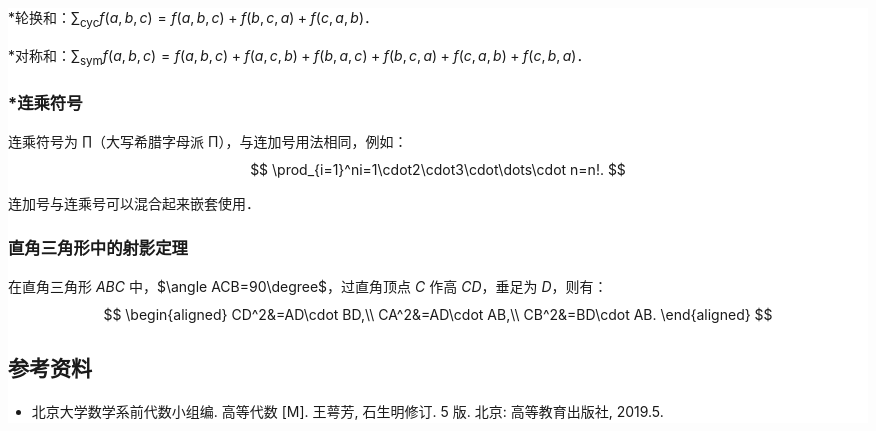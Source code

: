 *轮换和：$\displaystyle\sum_{\mathrm{cyc}}f(a,b,c)=f(a,b,c)+f(b,c,a)+f(c,a,b)$．

*对称和：$\displaystyle\sum_{\mathrm{sym}}f(a,b,c)=f(a,b,c)+f(a,c,b)+f(b,a,c)+f(b,c,a)+f(c,a,b)+f(c,b,a)$．

### *连乘符号

连乘符号为 $\prod$（大写希腊字母派 Π），与连加号用法相同，例如：
$$
    \prod_{i=1}^ni=1\cdot2\cdot3\cdot\dots\cdot n=n!.
$$

连加号与连乘号可以混合起来嵌套使用．

### 直角三角形中的射影定理

在直角三角形 $ABC$ 中，$\angle ACB=90\degree$，过直角顶点 $C$ 作高 $CD$，垂足为 $D$，则有：
$$
\begin{aligned}
    CD^2&=AD\cdot BD,\\
    CA^2&=AD\cdot AB,\\
    CB^2&=BD\cdot AB.
\end{aligned}
$$

## 参考资料

- 北京大学数学系前代数小组编. 高等代数 [M]. 王萼芳, 石生明修订. 5 版. 北京: 高等教育出版社, 2019.5.
